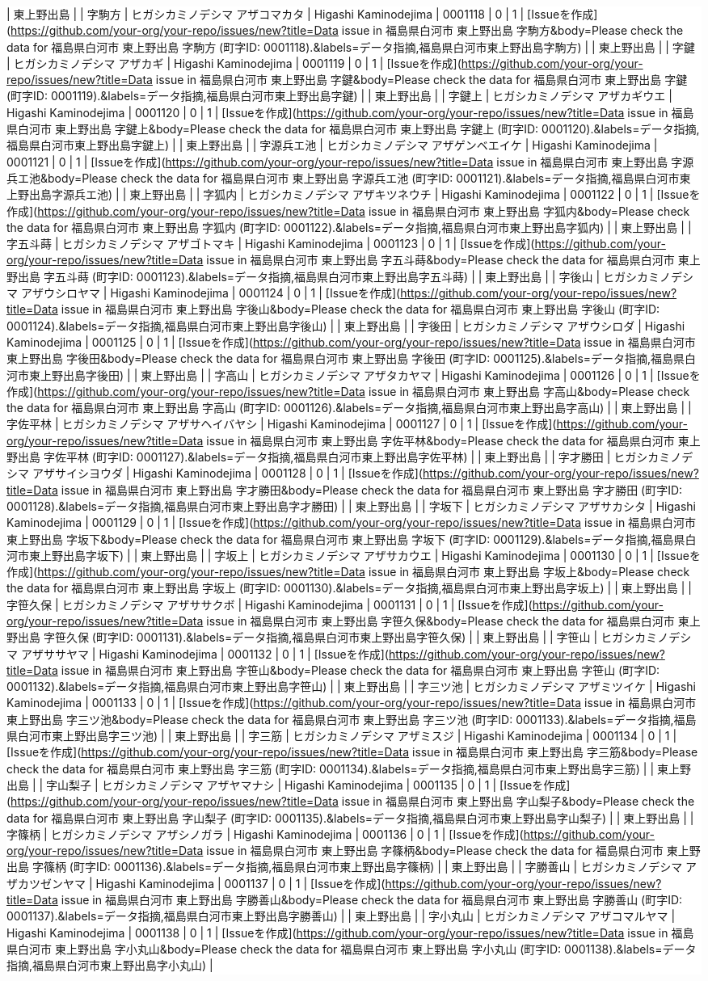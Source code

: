 | 東上野出島 |  | 字駒方 | ヒガシカミノデシマ  アザコマカタ | Higashi Kaminodejima | 0001118 | 0 | 1 | [Issueを作成](https://github.com/your-org/your-repo/issues/new?title=Data issue in 福島県白河市 東上野出島  字駒方&body=Please check the data for 福島県白河市 東上野出島  字駒方 (町字ID: 0001118).&labels=データ指摘,福島県白河市東上野出島字駒方) |
| 東上野出島 |  | 字鍵 | ヒガシカミノデシマ  アザカギ | Higashi Kaminodejima | 0001119 | 0 | 1 | [Issueを作成](https://github.com/your-org/your-repo/issues/new?title=Data issue in 福島県白河市 東上野出島  字鍵&body=Please check the data for 福島県白河市 東上野出島  字鍵 (町字ID: 0001119).&labels=データ指摘,福島県白河市東上野出島字鍵) |
| 東上野出島 |  | 字鍵上 | ヒガシカミノデシマ  アザカギウエ | Higashi Kaminodejima | 0001120 | 0 | 1 | [Issueを作成](https://github.com/your-org/your-repo/issues/new?title=Data issue in 福島県白河市 東上野出島  字鍵上&body=Please check the data for 福島県白河市 東上野出島  字鍵上 (町字ID: 0001120).&labels=データ指摘,福島県白河市東上野出島字鍵上) |
| 東上野出島 |  | 字源兵エ池 | ヒガシカミノデシマ  アザゲンベエイケ | Higashi Kaminodejima | 0001121 | 0 | 1 | [Issueを作成](https://github.com/your-org/your-repo/issues/new?title=Data issue in 福島県白河市 東上野出島  字源兵エ池&body=Please check the data for 福島県白河市 東上野出島  字源兵エ池 (町字ID: 0001121).&labels=データ指摘,福島県白河市東上野出島字源兵エ池) |
| 東上野出島 |  | 字狐内 | ヒガシカミノデシマ  アザキツネウチ | Higashi Kaminodejima | 0001122 | 0 | 1 | [Issueを作成](https://github.com/your-org/your-repo/issues/new?title=Data issue in 福島県白河市 東上野出島  字狐内&body=Please check the data for 福島県白河市 東上野出島  字狐内 (町字ID: 0001122).&labels=データ指摘,福島県白河市東上野出島字狐内) |
| 東上野出島 |  | 字五斗蒔 | ヒガシカミノデシマ  アザゴトマキ | Higashi Kaminodejima | 0001123 | 0 | 1 | [Issueを作成](https://github.com/your-org/your-repo/issues/new?title=Data issue in 福島県白河市 東上野出島  字五斗蒔&body=Please check the data for 福島県白河市 東上野出島  字五斗蒔 (町字ID: 0001123).&labels=データ指摘,福島県白河市東上野出島字五斗蒔) |
| 東上野出島 |  | 字後山 | ヒガシカミノデシマ  アザウシロヤマ | Higashi Kaminodejima | 0001124 | 0 | 1 | [Issueを作成](https://github.com/your-org/your-repo/issues/new?title=Data issue in 福島県白河市 東上野出島  字後山&body=Please check the data for 福島県白河市 東上野出島  字後山 (町字ID: 0001124).&labels=データ指摘,福島県白河市東上野出島字後山) |
| 東上野出島 |  | 字後田 | ヒガシカミノデシマ  アザウシロダ | Higashi Kaminodejima | 0001125 | 0 | 1 | [Issueを作成](https://github.com/your-org/your-repo/issues/new?title=Data issue in 福島県白河市 東上野出島  字後田&body=Please check the data for 福島県白河市 東上野出島  字後田 (町字ID: 0001125).&labels=データ指摘,福島県白河市東上野出島字後田) |
| 東上野出島 |  | 字高山 | ヒガシカミノデシマ  アザタカヤマ | Higashi Kaminodejima | 0001126 | 0 | 1 | [Issueを作成](https://github.com/your-org/your-repo/issues/new?title=Data issue in 福島県白河市 東上野出島  字高山&body=Please check the data for 福島県白河市 東上野出島  字高山 (町字ID: 0001126).&labels=データ指摘,福島県白河市東上野出島字高山) |
| 東上野出島 |  | 字佐平林 | ヒガシカミノデシマ  アザサヘイバヤシ | Higashi Kaminodejima | 0001127 | 0 | 1 | [Issueを作成](https://github.com/your-org/your-repo/issues/new?title=Data issue in 福島県白河市 東上野出島  字佐平林&body=Please check the data for 福島県白河市 東上野出島  字佐平林 (町字ID: 0001127).&labels=データ指摘,福島県白河市東上野出島字佐平林) |
| 東上野出島 |  | 字才勝田 | ヒガシカミノデシマ  アザサイシヨウダ | Higashi Kaminodejima | 0001128 | 0 | 1 | [Issueを作成](https://github.com/your-org/your-repo/issues/new?title=Data issue in 福島県白河市 東上野出島  字才勝田&body=Please check the data for 福島県白河市 東上野出島  字才勝田 (町字ID: 0001128).&labels=データ指摘,福島県白河市東上野出島字才勝田) |
| 東上野出島 |  | 字坂下 | ヒガシカミノデシマ  アザサカシタ | Higashi Kaminodejima | 0001129 | 0 | 1 | [Issueを作成](https://github.com/your-org/your-repo/issues/new?title=Data issue in 福島県白河市 東上野出島  字坂下&body=Please check the data for 福島県白河市 東上野出島  字坂下 (町字ID: 0001129).&labels=データ指摘,福島県白河市東上野出島字坂下) |
| 東上野出島 |  | 字坂上 | ヒガシカミノデシマ  アザサカウエ | Higashi Kaminodejima | 0001130 | 0 | 1 | [Issueを作成](https://github.com/your-org/your-repo/issues/new?title=Data issue in 福島県白河市 東上野出島  字坂上&body=Please check the data for 福島県白河市 東上野出島  字坂上 (町字ID: 0001130).&labels=データ指摘,福島県白河市東上野出島字坂上) |
| 東上野出島 |  | 字笹久保 | ヒガシカミノデシマ  アザササクボ | Higashi Kaminodejima | 0001131 | 0 | 1 | [Issueを作成](https://github.com/your-org/your-repo/issues/new?title=Data issue in 福島県白河市 東上野出島  字笹久保&body=Please check the data for 福島県白河市 東上野出島  字笹久保 (町字ID: 0001131).&labels=データ指摘,福島県白河市東上野出島字笹久保) |
| 東上野出島 |  | 字笹山 | ヒガシカミノデシマ  アザササヤマ | Higashi Kaminodejima | 0001132 | 0 | 1 | [Issueを作成](https://github.com/your-org/your-repo/issues/new?title=Data issue in 福島県白河市 東上野出島  字笹山&body=Please check the data for 福島県白河市 東上野出島  字笹山 (町字ID: 0001132).&labels=データ指摘,福島県白河市東上野出島字笹山) |
| 東上野出島 |  | 字三ツ池 | ヒガシカミノデシマ  アザミツイケ | Higashi Kaminodejima | 0001133 | 0 | 1 | [Issueを作成](https://github.com/your-org/your-repo/issues/new?title=Data issue in 福島県白河市 東上野出島  字三ツ池&body=Please check the data for 福島県白河市 東上野出島  字三ツ池 (町字ID: 0001133).&labels=データ指摘,福島県白河市東上野出島字三ツ池) |
| 東上野出島 |  | 字三筋 | ヒガシカミノデシマ  アザミスジ | Higashi Kaminodejima | 0001134 | 0 | 1 | [Issueを作成](https://github.com/your-org/your-repo/issues/new?title=Data issue in 福島県白河市 東上野出島  字三筋&body=Please check the data for 福島県白河市 東上野出島  字三筋 (町字ID: 0001134).&labels=データ指摘,福島県白河市東上野出島字三筋) |
| 東上野出島 |  | 字山梨子 | ヒガシカミノデシマ  アザヤマナシ | Higashi Kaminodejima | 0001135 | 0 | 1 | [Issueを作成](https://github.com/your-org/your-repo/issues/new?title=Data issue in 福島県白河市 東上野出島  字山梨子&body=Please check the data for 福島県白河市 東上野出島  字山梨子 (町字ID: 0001135).&labels=データ指摘,福島県白河市東上野出島字山梨子) |
| 東上野出島 |  | 字篠柄 | ヒガシカミノデシマ  アザシノガラ | Higashi Kaminodejima | 0001136 | 0 | 1 | [Issueを作成](https://github.com/your-org/your-repo/issues/new?title=Data issue in 福島県白河市 東上野出島  字篠柄&body=Please check the data for 福島県白河市 東上野出島  字篠柄 (町字ID: 0001136).&labels=データ指摘,福島県白河市東上野出島字篠柄) |
| 東上野出島 |  | 字勝善山 | ヒガシカミノデシマ  アザカツゼンヤマ | Higashi Kaminodejima | 0001137 | 0 | 1 | [Issueを作成](https://github.com/your-org/your-repo/issues/new?title=Data issue in 福島県白河市 東上野出島  字勝善山&body=Please check the data for 福島県白河市 東上野出島  字勝善山 (町字ID: 0001137).&labels=データ指摘,福島県白河市東上野出島字勝善山) |
| 東上野出島 |  | 字小丸山 | ヒガシカミノデシマ  アザコマルヤマ | Higashi Kaminodejima | 0001138 | 0 | 1 | [Issueを作成](https://github.com/your-org/your-repo/issues/new?title=Data issue in 福島県白河市 東上野出島  字小丸山&body=Please check the data for 福島県白河市 東上野出島  字小丸山 (町字ID: 0001138).&labels=データ指摘,福島県白河市東上野出島字小丸山) |